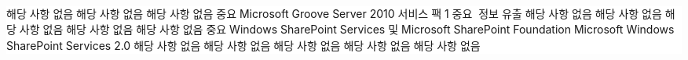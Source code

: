 </td>
<td style="border:1px solid black;">
해당 사항 없음
</td>
<td style="border:1px solid black;">
해당 사항 없음
</td>
<td style="border:1px solid black;">
해당 사항 없음
</td>
<td style="border:1px solid black;">
중요
</td>
</tr>
<tr class="alternateRow">
<td style="border:1px solid black;">
Microsoft Groove Server 2010 서비스 팩 1
</td>
<td style="border:1px solid black;">
중요   
정보 유출
</td>
<td style="border:1px solid black;">
해당 사항 없음
</td>
<td style="border:1px solid black;">
해당 사항 없음
</td>
<td style="border:1px solid black;">
해당 사항 없음
</td>
<td style="border:1px solid black;">
해당 사항 없음
</td>
<td style="border:1px solid black;">
해당 사항 없음
</td>
<td style="border:1px solid black;">
중요
</td>
</tr>
<tr>
<th style="border:1px solid black;" colspan="8">
Windows SharePoint Services 및 Microsoft SharePoint Foundation
</th>
</tr>
<tr>
<td style="border:1px solid black;">
Microsoft Windows SharePoint Services 2.0
</td>
<td style="border:1px solid black;">
해당 사항 없음
</td>
<td style="border:1px solid black;">
해당 사항 없음
</td>
<td style="border:1px solid black;">
해당 사항 없음
</td>
<td style="border:1px solid black;">
해당 사항 없음
</td>
<td style="border:1px solid black;">
해당 사항 없음